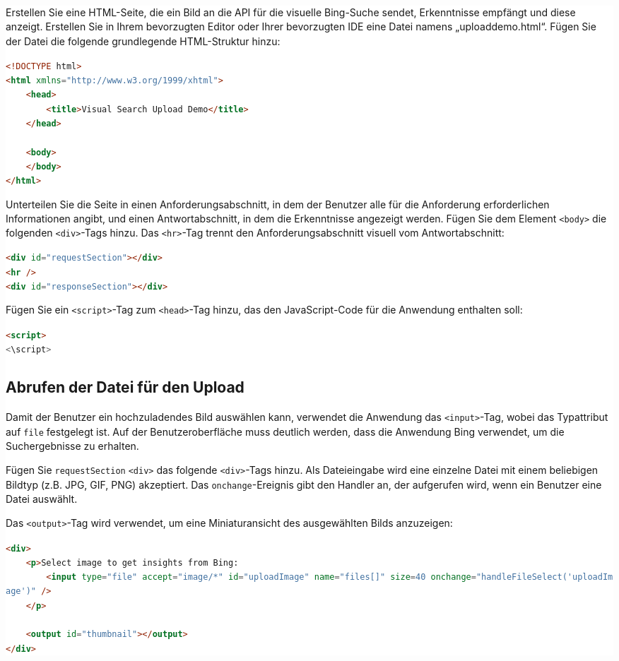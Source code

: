 Erstellen Sie eine HTML-Seite, die ein Bild an die API für die visuelle Bing-Suche sendet, Erkenntnisse empfängt und diese anzeigt. Erstellen Sie in Ihrem bevorzugten Editor oder Ihrer bevorzugten IDE eine Datei namens „uploaddemo.html“. Fügen Sie der Datei die folgende grundlegende HTML-Struktur hinzu:

```html
<!DOCTYPE html>
<html xmlns="http://www.w3.org/1999/xhtml">
    <head>
        <title>Visual Search Upload Demo</title>
    </head>

    <body>
    </body>
</html>
```

Unterteilen Sie die Seite in einen Anforderungsabschnitt, in dem der Benutzer alle für die Anforderung erforderlichen Informationen angibt, und einen Antwortabschnitt, in dem die Erkenntnisse angezeigt werden. Fügen Sie dem Element `<body>` die folgenden `<div>`-Tags hinzu. Das `<hr>`-Tag trennt den Anforderungsabschnitt visuell vom Antwortabschnitt:

```html
<div id="requestSection"></div>
<hr />
<div id="responseSection"></div>
```

Fügen Sie ein `<script>`-Tag zum `<head>`-Tag hinzu, das den JavaScript-Code für die Anwendung enthalten soll:

```html
<script>
<\script>
```

## <a name="get-the-upload-file"></a>Abrufen der Datei für den Upload

Damit der Benutzer ein hochzuladendes Bild auswählen kann, verwendet die Anwendung das `<input>`-Tag, wobei das Typattribut auf `file` festgelegt ist. Auf der Benutzeroberfläche muss deutlich werden, dass die Anwendung Bing verwendet, um die Suchergebnisse zu erhalten.

Fügen Sie `requestSection` `<div>` das folgende `<div>`-Tags hinzu. Als Dateieingabe wird eine einzelne Datei mit einem beliebigen Bildtyp (z.B. JPG, GIF, PNG) akzeptiert. Das `onchange`-Ereignis gibt den Handler an, der aufgerufen wird, wenn ein Benutzer eine Datei auswählt.

Das `<output>`-Tag wird verwendet, um eine Miniaturansicht des ausgewählten Bilds anzuzeigen:

```html
<div>
    <p>Select image to get insights from Bing:
        <input type="file" accept="image/*" id="uploadImage" name="files[]" size=40 onchange="handleFileSelect('uploadImage')" />
    </p>

    <output id="thumbnail"></output>
</div>
```
